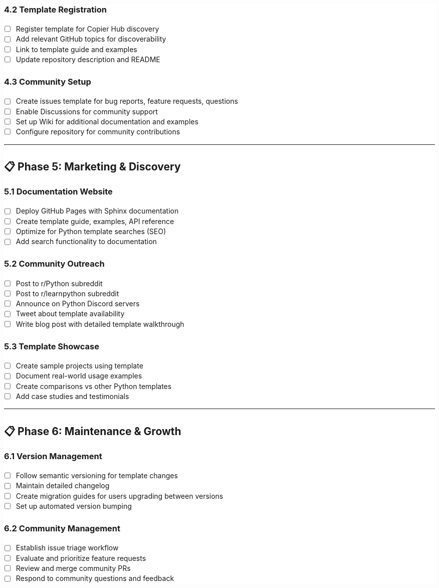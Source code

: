 ### **4.2 Template Registration**
- [ ] Register template for Copier Hub discovery
- [ ] Add relevant GitHub topics for discoverability
- [ ] Link to template guide and examples
- [ ] Update repository description and README

### **4.3 Community Setup**
- [ ] Create issues template for bug reports, feature requests, questions
- [ ] Enable Discussions for community support
- [ ] Set up Wiki for additional documentation and examples
- [ ] Configure repository for community contributions

---

## 📋 **Phase 5: Marketing & Discovery**

### **5.1 Documentation Website**
- [ ] Deploy GitHub Pages with Sphinx documentation
- [ ] Create template guide, examples, API reference
- [ ] Optimize for Python template searches (SEO)
- [ ] Add search functionality to documentation

### **5.2 Community Outreach**
- [ ] Post to r/Python subreddit
- [ ] Post to r/learnpython subreddit
- [ ] Announce on Python Discord servers
- [ ] Tweet about template availability
- [ ] Write blog post with detailed template walkthrough

### **5.3 Template Showcase**
- [ ] Create sample projects using template
- [ ] Document real-world usage examples
- [ ] Create comparisons vs other Python templates
- [ ] Add case studies and testimonials

---

## 📋 **Phase 6: Maintenance & Growth**

### **6.1 Version Management**
- [ ] Follow semantic versioning for template changes
- [ ] Maintain detailed changelog
- [ ] Create migration guides for users upgrading between versions
- [ ] Set up automated version bumping

### **6.2 Community Management**
- [ ] Establish issue triage workflow
- [ ] Evaluate and prioritize feature requests
- [ ] Review and merge community PRs
- [ ] Respond to community questions and feedback
